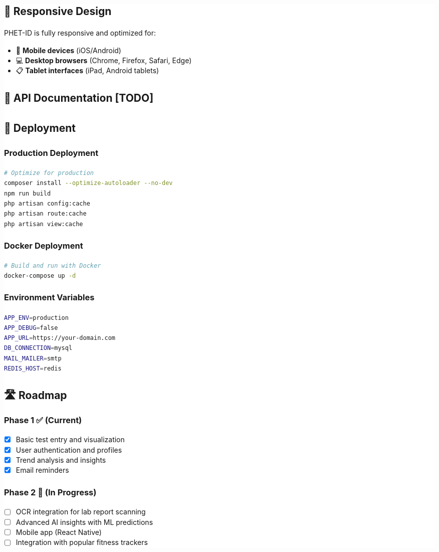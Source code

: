 ## 📱 Responsive Design

PHET-ID is fully responsive and optimized for:
- 📱 **Mobile devices** (iOS/Android)
- 💻 **Desktop browsers** (Chrome, Firefox, Safari, Edge)
- 📋 **Tablet interfaces** (iPad, Android tablets)

## 🔄 API Documentation [TODO] 

## 🚀 Deployment

### Production Deployment
```bash
# Optimize for production
composer install --optimize-autoloader --no-dev
npm run build
php artisan config:cache
php artisan route:cache
php artisan view:cache
```

### Docker Deployment
```bash
# Build and run with Docker
docker-compose up -d
```

### Environment Variables
```bash
APP_ENV=production
APP_DEBUG=false
APP_URL=https://your-domain.com
DB_CONNECTION=mysql
MAIL_MAILER=smtp
REDIS_HOST=redis
```

## 🛣 Roadmap

### Phase 1 ✅ (Current)
- [x] Basic test entry and visualization
- [x] User authentication and profiles
- [x] Trend analysis and insights
- [x] Email reminders

### Phase 2 🔄 (In Progress)
- [ ] OCR integration for lab report scanning
- [ ] Advanced AI insights with ML predictions
- [ ] Mobile app (React Native)
- [ ] Integration with popular fitness trackers
